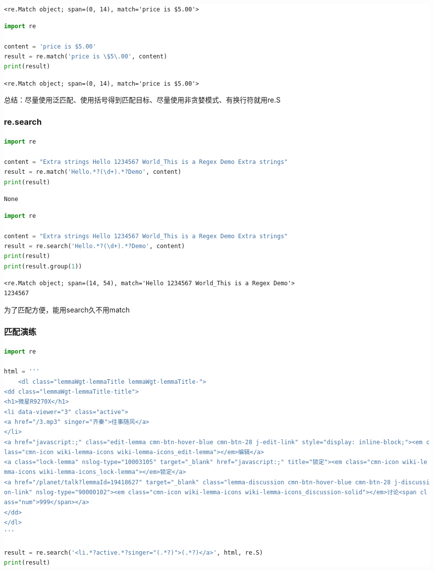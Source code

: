     <re.Match object; span=(0, 14), match='price is $5.00'>
    


```python
import re

content = 'price is $5.00'
result = re.match('price is \$5\.00', content)
print(result)
```

    <re.Match object; span=(0, 14), match='price is $5.00'>
    

总结：尽量使用泛匹配、使用括号得到匹配目标、尽量使用非贪婪模式、有换行符就用re.S
### re.search


```python
import re

content = "Extra strings Hello 1234567 World_This is a Regex Demo Extra strings"
result = re.match('Hello.*?(\d+).*?Demo', content)
print(result)
```

    None
    


```python
import re

content = "Extra strings Hello 1234567 World_This is a Regex Demo Extra strings"
result = re.search('Hello.*?(\d+).*?Demo', content)
print(result)
print(result.group(1))
```

    <re.Match object; span=(14, 54), match='Hello 1234567 World_This is a Regex Demo'>
    1234567
    

为了匹配方便，能用search久不用match
### 匹配演练


```python
import re

html = '''
    <dl class="lemmaWgt-lemmaTitle lemmaWgt-lemmaTitle-">
<dd class="lemmaWgt-lemmaTitle-title">
<h1>微星R9270X</h1>
<li data-viewer="3" class="active">
<a href="/3.mp3" singer="齐秦">往事随风</a>
</li>
<a href="javascript:;" class="edit-lemma cmn-btn-hover-blue cmn-btn-28 j-edit-link" style="display: inline-block;"><em class="cmn-icon wiki-lemma-icons wiki-lemma-icons_edit-lemma"></em>编辑</a>
<a class="lock-lemma" nslog-type="10003105" target="_blank" href="javascript:;" title="锁定"><em class="cmn-icon wiki-lemma-icons wiki-lemma-icons_lock-lemma"></em>锁定</a>
<a href="/planet/talk?lemmaId=19418627" target="_blank" class="lemma-discussion cmn-btn-hover-blue cmn-btn-28 j-discussion-link" nslog-type="90000102"><em class="cmn-icon wiki-lemma-icons wiki-lemma-icons_discussion-solid"></em>讨论<span class="num">999</span></a>
</dd>
</dl>
'''

result = re.search('<li.*?active.*?singer="(.*?)">(.*?)</a>', html, re.S)
print(result)
```